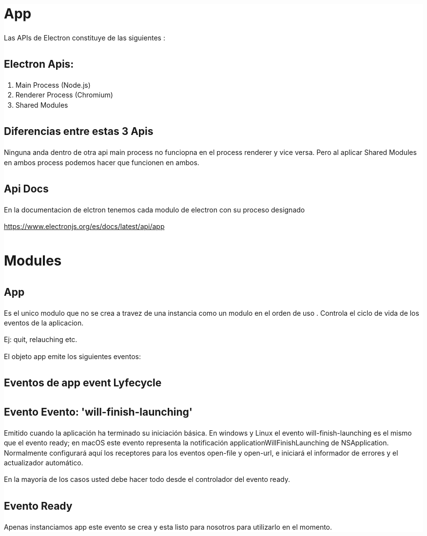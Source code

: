 # App

Las APIs de Electron constituye de las siguientes :

## Electron Apis:

1. Main Process (Node.js)
2. Renderer Process (Chromium)
3. Shared Modules

## Diferencias entre estas 3 Apis

Ninguna anda dentro de otra api
main process no funciopna en el process renderer y vice versa.
Pero al aplicar Shared Modules en ambos process podemos hacer que funcionen en ambos.

## Api Docs

En la documentacion de elctron tenemos cada modulo de electron con su proceso designado

https://www.electronjs.org/es/docs/latest/api/app

# Modules

## App

Es el unico modulo que no se crea a travez de una instancia como un modulo en el orden de uso .
Controla el ciclo de vida de los eventos de la aplicacion.

Ej: quit, relauching etc.

El objeto app emite los siguientes eventos:

## Eventos de app event Lyfecycle

## Evento Evento: 'will-finish-launching'

Emitido cuando la aplicación ha terminado su iniciación básica. En windows y Linux el evento will-finish-launching es el mismo que el evento ready; en macOS este evento representa la notificación applicationWillFinishLaunching de NSApplication. Normalmente configurará aquí los receptores para los eventos open-file y open-url, e iniciará el informador de errores y el actualizador automático.

En la mayoría de los casos usted debe hacer todo desde el controlador del evento ready.

## Evento Ready

Apenas instanciamos app este evento se crea y esta listo para nosotros para utilizarlo en el momento.
